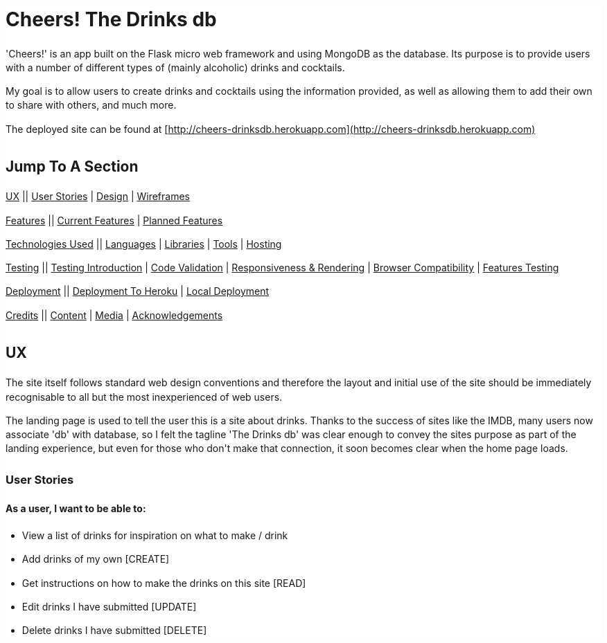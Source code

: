 
# Cheers! The Drinks db

'Cheers!' is an app built on the Flask micro web framework and using MongoDB as the database. Its purpose is to provide users with a number of different types of (mainly alcoholic) drinks and cocktails.

My goal is to allow users to create drinks and cocktails using the information provided, as well as allowing them to add their own to share with others, and much more.

The deployed site can be found at [http://cheers-drinksdb.herokuapp.com](http://cheers-drinksdb.herokuapp.com)

## Jump To A Section

[UX](#ux) || [User Stories](#user-stories) | [Design](#design) | [Wireframes](#wireframes)

[Features](#features) || [Current Features](#current-features)  | [Planned Features](#planned-features)

[Technologies Used](#technologies-used) || [Languages](#languages) | [Libraries](#libraries) | [Tools](#tools) | [Hosting](#hosting)

[Testing](#testing) || [Testing Introduction](#testing-introduction) | [Code Validation](#code-validation) | [Responsiveness & Rendering](#responsiveness--rendering) | [Browser Compatibility](#browser-compatibility) | [Features Testing](#features-testing)

[Deployment](#deployment) || [Deployment To Heroku](#deployment-to-heroku) | [Local Deployment](#local-deployment)

[Credits](#credits) || [Content](#content) | [Media](#media) | [Acknowledgements](#acknowledgements)

## UX

The site itself follows standard web design conventions and therefore the layout and initial use of the site should be immediately recognisable to all but the most inexperienced of web users.

The landing page is used to tell the user this is a site about drinks. Thanks to the success of sites like the IMDB, many users now associate 'db' with database, so I felt the tagline 'The Drinks db' was clear enough to convey the sites purpose as part of the landing experience, but even for those who don't make that connection, it soon becomes clear when the home page loads.

### User Stories

#### As a user, I want to be able to:

- View a list of drinks for inspiration on what to make / drink

- Add drinks of my own [CREATE]

- Get instructions on how to make the drinks on this site [READ]

- Edit drinks I have submitted [UPDATE]

- Delete drinks I have submitted [DELETE]
